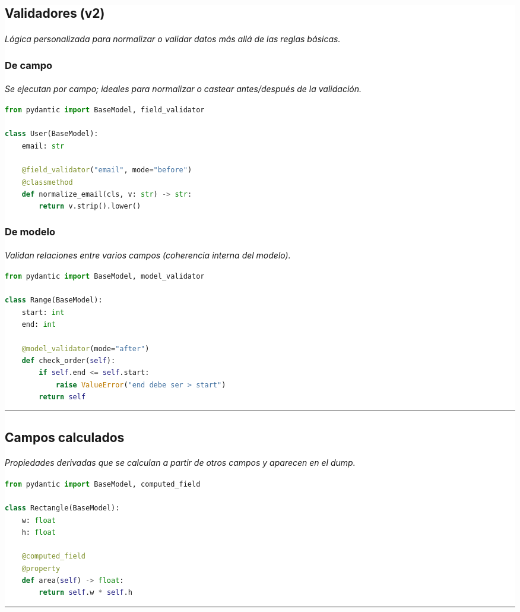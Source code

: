 
## Validadores (v2)
*Lógica personalizada para normalizar o validar datos más allá de las reglas básicas.*
### De campo
*Se ejecutan por campo; ideales para normalizar o castear antes/después de la validación.*
```python
from pydantic import BaseModel, field_validator

class User(BaseModel):
    email: str

    @field_validator("email", mode="before")
    @classmethod
    def normalize_email(cls, v: str) -> str:
        return v.strip().lower()
```
### De modelo
*Validan relaciones entre varios campos (coherencia interna del modelo).*
```python
from pydantic import BaseModel, model_validator

class Range(BaseModel):
    start: int
    end: int

    @model_validator(mode="after")
    def check_order(self):
        if self.end <= self.start:
            raise ValueError("end debe ser > start")
        return self
```

---

## Campos calculados
*Propiedades derivadas que se calculan a partir de otros campos y aparecen en el dump.*
```python
from pydantic import BaseModel, computed_field

class Rectangle(BaseModel):
    w: float
    h: float

    @computed_field
    @property
    def area(self) -> float:
        return self.w * self.h
```
---
